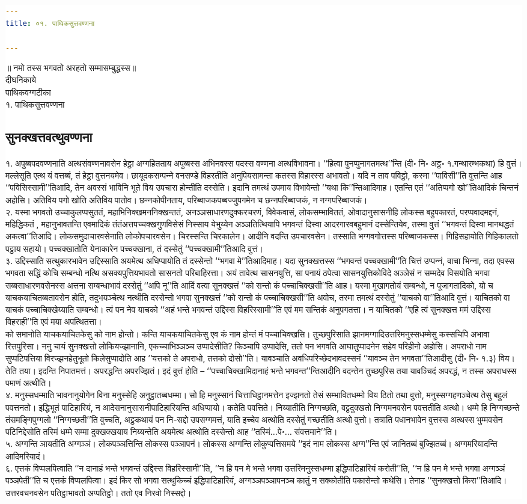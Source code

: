 ```yaml
---
title: ०१. पाथिकसुत्तवण्णना

---
```

॥ नमो तस्स भगवतो अरहतो सम्मासम्बुद्धस्स॥  
दीघनिकाये  
पाथिकवग्गटीका  
१. पाथिकसुत्तवण्णना  


## सुनक्खत्तवत्थुवण्णना

१. अपुब्बपदवण्णनाति अत्थसंवण्णनावसेन हेट्ठा अग्गहितताय अपुब्बस्स अभिनवस्स पदस्स वण्णना अत्थविभावना। ‘‘हित्वा पुनप्पुनागतमत्थ’’न्ति (दी॰ नि॰ अट्ठ॰ १.गन्थारम्भकथा) हि वुत्तं। मल्‍लेसूति एत्थ यं वत्तब्बं, तं हेट्ठा वुत्तनयमेव। छायूदकसम्पन्‍ने वनसण्डे विहरतीति अनुपियसामन्ता कतस्स विहारस्स अभावतो। यदि न ताव पविट्ठो, कस्मा ‘‘पाविसी’’ति वुत्तन्ति आह ‘‘पविसिस्सामी’’तिआदि, तेन अवस्सं भाविनि भूते विय उपचारा होन्तीति दस्सेति। इदानि तमत्थं उपमाय विभावेन्तो ‘‘यथा कि’’न्तिआदिमाह। एतन्ति एतं ‘‘अतिप्पगो खो’’तिआदिकं चिन्तनं अहोसि। अतिविय पगो खोति अतिविय पातोव। छन्‍नकोपीनताय, परिब्बाजकपब्बज्‍जुपगमेन च छन्‍नपरिब्बाजकं, न नग्गपरिब्बाजकं।  
२. यस्मा भगवतो उच्‍चाकुलप्पसुततं, महाभिनिक्खमननिक्खन्ततं, अनञ्‍ञसाधारणदुक्‍करचरणं, विवेकवासं, लोकसम्भाविततं, ओवादानुसासनीहि लोकस्स बहुपकारतं, परप्पवादमद्दनं, महिद्धिकतं , महानुभावतन्ति एवमादिकं तंतंअत्तपच्‍चक्खगुणविसेसं निस्साय येभुय्येन अञ्‍ञतित्थियापि भगवन्तं दिस्वा आदरगारवबहुमानं दस्सेन्तियेव, तस्मा वुत्तं ‘‘भगवन्तं दिस्वा मानथद्धतं अकत्वा’’तिआदि। लोकसमुदाचारवसेनाति लोकोपचारवसेन। चिरस्सन्ति चिरकालेन। आदीनि वदन्ति उपचारवसेन। तस्साति भग्गवगोत्तस्स परिब्बाजकस्स। गिहिसहायोति गिहिकालतो पट्ठाय सहायो। पच्‍चक्खातोति येनाकारेन पच्‍चक्खाना, तं दस्सेतुं ‘‘पच्‍चक्खामी’’तिआदि वुत्तं।  
३. उद्दिस्साति सत्थुकारभावेन उद्दिस्साति अयमेत्थ अधिप्पायोति तं दस्सेन्तो ‘‘भगवा मे’’तिआदिमाह। यदा सुनक्खत्तस्स ‘‘भगवन्तं पच्‍चक्खामी’’ति चित्तं उप्पन्‍नं, वाचा भिन्‍ना, तदा एवस्स भगवता सद्धिं कोचि सम्बन्धो नत्थि असक्यपुत्तियभावतो सासनतो परिबाहिरत्ता। अयं तावेत्थ सासनयुत्ति, सा पनायं ठपेत्वा सासनयुत्तिकोविदे अञ्‍ञेसं न सम्मदेव विसयोति भगवा सब्बसाधारणवसेनस्स अत्तना सम्बन्धाभावं दस्सेतुं ‘‘अपि नू’’ति आदिं वत्वा सुनक्खत्तं ‘‘को सन्तो कं पच्‍चाचिक्खसी’’ति आह। यस्मा मुखागतोयं सम्बन्धो, न पूजागतादिको, यो च याचकयाचितब्बतावसेन होति, तदुभयञ्‍चेत्थ नत्थीति दस्सेन्तो भगवा सुनक्खत्तं ‘‘को सन्तो कं पच्‍चाचिक्खसी’’ति अवोच, तस्मा तमत्थं दस्सेतुं ‘‘याचको वा’’तिआदि वुत्तं। याचितको वा याचकं पच्‍चाचिक्खेय्याति सम्बन्धो। त्वं पन नेव याचको ‘‘अहं भन्ते भगवन्तं उद्दिस्स विहरिस्सामी’’ति एवं मम सन्तिकं अनुपगतत्ता। न याचितको ‘‘एहि त्वं सुनक्खत्त ममं उद्दिस्स विहराही’’ति एवं मया अपत्थितत्ता।  
को समानोति याचकयाचितकेसु को नाम होन्तो। कन्ति याचकयाचितकेसु एव कं नाम होन्तं मं पच्‍चाचिक्खसि। तुच्छपुरिसाति झानमग्गादिउत्तरिमनुस्सधम्मेसु कस्सचिपि अभावा रित्तपुरिसा। ननु चायं सुनक्खत्तो लोकियज्झानानि, एकच्‍चाभिञ्‍ञञ्‍च उप्पादेसीति? किञ्‍चापि उप्पादेसि, ततो पन भगवति आघातुप्पादनेन सहेव परिहीनो अहोसि। अपराधो नाम सुप्पटिपत्तिया विरज्झनहेतुभूतो किलेसुप्पादोति आह ‘‘यत्तको ते अपराधो, तत्तको दोसो’’ति। यावञ्‍चाति अवधिपरिच्छेदभावदस्सनं ‘‘यावञ्‍च तेन भगवता’’तिआदीसु (दी॰ नि॰ १.३) विय। तेति तया। इदन्ति निपातमत्तं। अपरद्धन्ति अपरज्झितं। इदं वुत्तं होति – ‘‘पच्‍चाचिक्खामिदानाहं भन्ते भगवन्त’’न्तिआदीनि वदन्तेन तुच्छपुरिस तया यावञ्‍चिदं अपरद्धं, न तस्स अपराधस्स पमाणं अत्थीति।  
४. मनुस्सधम्माति भावनानुयोगेन विना मनुस्सेहि अनुट्ठातब्बधम्मा। सो हि मनुस्सानं चित्ताधिट्ठानमत्तेन इज्झनतो तेसं सम्भावितधम्मो विय ठितो तथा वुत्तो, मनुस्सग्गहणञ्‍चेत्थ तेसु बहुलं पवत्तनतो। इद्धिभूतं पाटिहारियं, न आदेसनानुसासनीपाटिहारियन्ति अधिप्पायो। कतेति पवत्तिते। निय्यातीति निग्गच्छति, वट्टदुक्खतो निग्गमनवसेन पवत्ततीति अत्थो। धम्मे हि निग्गच्छन्ते तंसमङ्गिपुग्गलो ‘‘निग्गच्छती’’ति वुच्‍चति, अट्ठकथायं पन नि-सद्दो उपसग्गमत्तं, याति इच्‍चेव अत्थोति दस्सेतुं गच्छतीति अत्थो वुत्तो। तत्राति पधानभावेन वुत्तस्स अत्थस्स भुम्मवसेन पटिनिद्देसोति तस्मिं धम्मे सम्मा दुक्खक्खयाय निय्यन्तेति अयमेत्थ अत्थोति दस्सेन्तो आह ‘‘तस्मिं…पे॰… संवत्तमाने’’ति।  
५. अग्गन्ति ञायतीति अग्गञ्‍ञं। लोकपञ्‍ञत्तिन्ति लोकस्स पञ्‍ञापनं। लोकस्स अग्गन्ति लोकुप्पत्तिसमये ‘‘इदं नाम लोकस्स अग्ग’’न्ति एवं जानितब्बं बुज्झितब्बं। अग्गमरियादन्ति आदिमरियादं।  
६. एत्तकं विप्पलपित्वाति ‘‘न दानाहं भन्ते भगवन्तं उद्दिस्स विहरिस्सामी’’ति, ‘‘न हि पन मे भन्ते भगवा उत्तरिमनुस्सधम्मा इद्धिपाटिहारियं करोती’’ति, ‘‘न हि पन मे भन्ते भगवा अग्गञ्‍ञं पञ्‍ञपेती’’ति च एत्तकं विप्पलपित्वा। इदं किर सो भगवा सत्थुकिच्‍चं इद्धिपाटिहारियं, अग्गञ्‍ञपञ्‍ञापनञ्‍च कातुं न सक्‍कोतीति पकासेन्तो कथेसि। तेनाह ‘‘सुनक्खत्तो किरा’’तिआदि। उत्तरवचनवसेन पतिट्ठाभावतो अप्पतिट्ठो। ततो एव निरवो निस्सद्दो।  